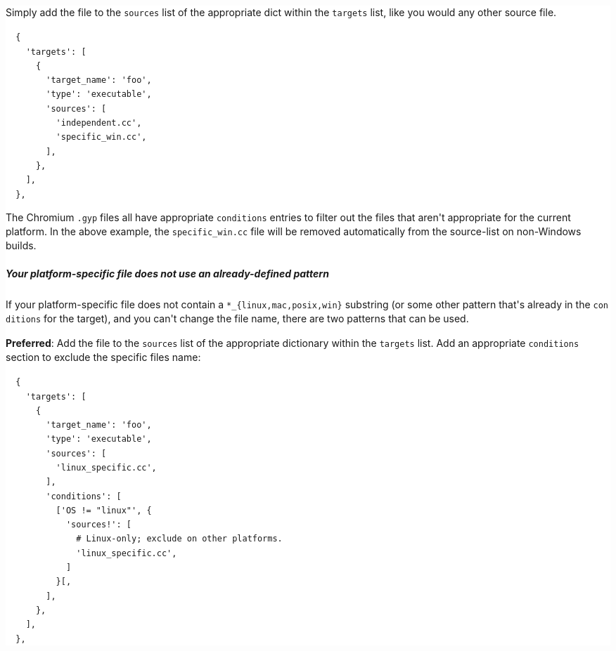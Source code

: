 Simply add the file to the `sources` list of the appropriate dict within
the `targets` list, like you would any other source file.

```
  {
    'targets': [
      {
        'target_name': 'foo',
        'type': 'executable',
        'sources': [
          'independent.cc',
          'specific_win.cc',
        ],
      },
    ],
  },
```

The Chromium `.gyp` files all have appropriate `conditions` entries to
filter out the files that aren't appropriate for the current platform.
In the above example, the `specific_win.cc` file will be removed
automatically from the source-list on non-Windows builds.

##### Your platform-specific file does not use an already-defined pattern

If your platform-specific file does not contain a
`*_{linux,mac,posix,win}` substring (or some other pattern that's
already in the `conditions` for the target), and you can't change the
file name, there are two patterns that can be used.

**Preferred**:  Add the file to the `sources` list of the appropriate
dictionary within the `targets` list.  Add an appropriate `conditions`
section to exclude the specific files name:

```
  {
    'targets': [
      {
        'target_name': 'foo',
        'type': 'executable',
        'sources': [
          'linux_specific.cc',
        ],
        'conditions': [
          ['OS != "linux"', {
            'sources!': [
              # Linux-only; exclude on other platforms.
              'linux_specific.cc',
            ]
          }[,
        ],
      },
    ],
  },
```
